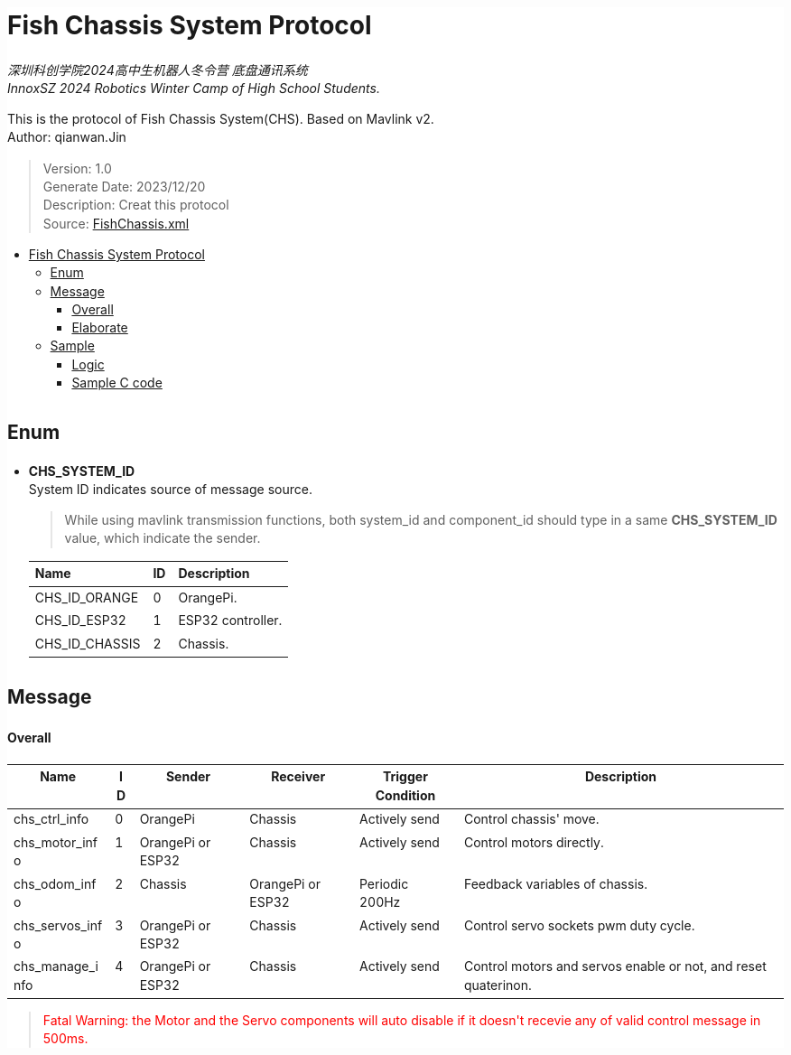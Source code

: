# Fish Chassis System Protocol
*深圳科创学院2024高中生机器人冬令营 底盘通讯系统*   
*InnoxSZ 2024 Robotics Winter Camp of High School Students.* 

This is the protocol of Fish Chassis System(CHS). Based on Mavlink v2.     
Author: qianwan.Jin

>Version: 1.0   
Generate Date: 2023/12/20     
Description: Creat this protocol  
Source: [FishChassis.xml](./FishChassis.xml)

- [Fish Chassis System Protocol](#fish-chassis-system-protocol)
  - [Enum](#enum)
  - [Message](#message)
      - [Overall](#overall)
      - [Elaborate](#elaborate)
  - [Sample](#sample)
      - [Logic](#logic)
      - [Sample C code](#sample-c-code)

## Enum
- **CHS_SYSTEM_ID**   
  System ID indicates source of message source.
  > While using mavlink transmission functions, both system_id and component_id should type in a same **CHS_SYSTEM_ID** value, which indicate the sender.

  | Name                            | ID  | Description        |
  | ------------------------------- | --- | ------------------ |
  | CHS_ID_ORANGE         | 0   |  OrangePi.    |
  | CHS_ID_ESP32 | 1   | ESP32 controller. |
  | CHS_ID_CHASSIS | 2   | Chassis. |


## Message
#### Overall
| Name                | ID | Sender     | Receiver   | Trigger Condition                                                     | Description                     |
| ------------------- | ---------- | ---------- | ---------- | --------------------------------------------------------------------- | ------------------------------- |
| chs_ctrl_info     | 0 | OrangePi | Chassis | Actively send | Control chassis' move.       |
| chs_motor_info  | 1 | OrangePi or ESP32     | Chassis | Actively send | Control motors directly. |
| chs_odom_info  | 2 | Chassis | OrangePi or ESP32 | Periodic 200Hz | Feedback variables of chassis. |
| chs_servos_info | 3 | OrangePi or ESP32 | Chassis | Actively send | Control servo sockets pwm duty cycle. |
| chs_manage_info | 4 | OrangePi or ESP32 | Chassis | Actively send | Control motors and servos enable or not, and reset quaterinon. |

><font color=red>Fatal Warning: the Motor and the Servo components will auto disable if it doesn't recevie any of valid control message in 500ms.</font>

